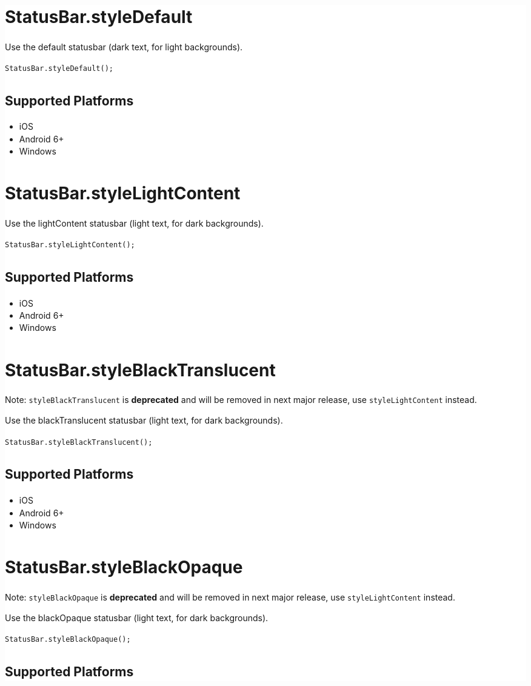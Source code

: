 # StatusBar.styleDefault

Use the default statusbar (dark text, for light backgrounds).

    StatusBar.styleDefault();

## Supported Platforms

- iOS
- Android 6+
- Windows

# StatusBar.styleLightContent

Use the lightContent statusbar (light text, for dark backgrounds).

    StatusBar.styleLightContent();

## Supported Platforms

- iOS
- Android 6+
- Windows

# StatusBar.styleBlackTranslucent

Note: `styleBlackTranslucent` is **deprecated** and will be removed in next major release, use `styleLightContent` instead.

Use the blackTranslucent statusbar (light text, for dark backgrounds).

    StatusBar.styleBlackTranslucent();

## Supported Platforms

- iOS
- Android 6+
- Windows

# StatusBar.styleBlackOpaque

Note: `styleBlackOpaque` is **deprecated** and will be removed in next major release, use `styleLightContent` instead.

Use the blackOpaque statusbar (light text, for dark backgrounds).

    StatusBar.styleBlackOpaque();

## Supported Platforms
